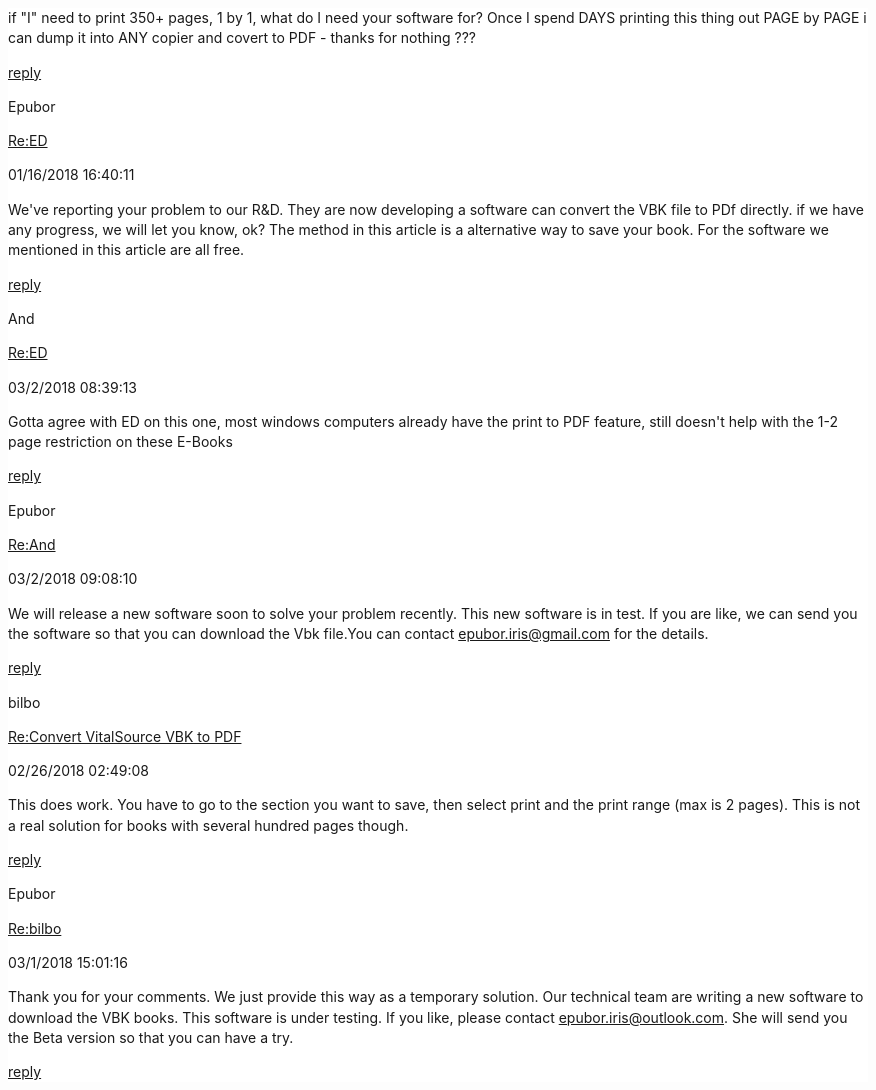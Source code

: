 if "I" need to print 350+ pages, 1 by 1, what do I need your software for? Once I spend DAYS printing this thing out PAGE by PAGE i can dump it into ANY copier and covert to PDF - thanks for nothing ???

[reply](https://tools.techidaily.com/epubor/products/) 

Epubor

[Re:ED](https://tools.techidaily.com/epubor/products/)

01/16/2018 16:40:11

We've reporting your problem to our R&D. They are now developing a software can convert the VBK file to PDf directly. if we have any progress, we will let you know, ok? The method in this article is a alternative way to save your book. For the software we mentioned in this article are all free.  

[reply](https://tools.techidaily.com/epubor/products/) 

And

[Re:ED](https://tools.techidaily.com/epubor/products/)

03/2/2018 08:39:13

Gotta agree with ED on this one, most windows computers already have the print to PDF feature, still doesn't help with the 1-2 page restriction on these E-Books   

[reply](https://tools.techidaily.com/epubor/products/) 

Epubor

[Re:And](https://tools.techidaily.com/epubor/products/)

03/2/2018 09:08:10

We will release a new software soon to solve your problem recently. This new software is in test. If you are like, we can send you the software so that you can download the Vbk file.You can contact epubor.iris@gmail.com for the details.

[reply](https://tools.techidaily.com/epubor/products/) 

bilbo

[Re:Convert VitalSource VBK to PDF](https://tools.techidaily.com/epubor/products/)

02/26/2018 02:49:08

This does work. You have to go to the section you want to save, then select print and the print range (max is 2 pages). This is not a real solution for books with several hundred pages though.

[reply](https://tools.techidaily.com/epubor/products/) 

Epubor

[Re:bilbo](https://tools.techidaily.com/epubor/products/)

03/1/2018 15:01:16

Thank you for your comments. We just provide this way as a temporary solution. Our technical team are writing a new software to download the VBK books. This software is under testing. If you like, please contact epubor.iris@outlook.com. She will send you the Beta version so that you can have a try.

[reply](https://tools.techidaily.com/epubor/products/) 
